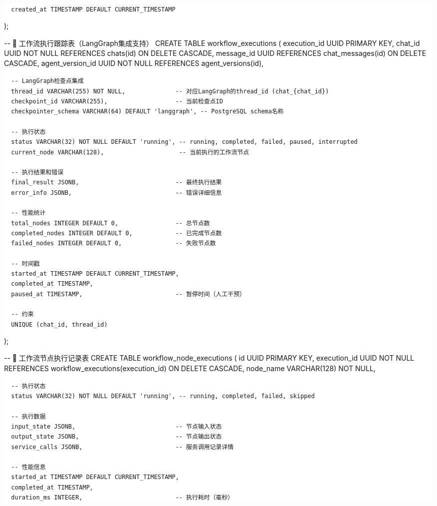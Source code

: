       created_at TIMESTAMP DEFAULT CURRENT_TIMESTAMP
  );

  -- 🚀 工作流执行跟踪表（LangGraph集成支持）
  CREATE TABLE workflow_executions (
      execution_id UUID PRIMARY KEY,
      chat_id UUID NOT NULL REFERENCES chats(id) ON DELETE CASCADE,
      message_id UUID REFERENCES chat_messages(id) ON DELETE CASCADE,
      agent_version_id UUID NOT NULL REFERENCES agent_versions(id),
      
      -- LangGraph检查点集成
      thread_id VARCHAR(255) NOT NULL,              -- 对应LangGraph的thread_id (chat_{chat_id})
      checkpoint_id VARCHAR(255),                   -- 当前检查点ID
      checkpointer_schema VARCHAR(64) DEFAULT 'langgraph', -- PostgreSQL schema名称
      
      -- 执行状态
      status VARCHAR(32) NOT NULL DEFAULT 'running', -- running, completed, failed, paused, interrupted
      current_node VARCHAR(128),                     -- 当前执行的工作流节点
      
      -- 执行结果和错误
      final_result JSONB,                           -- 最终执行结果
      error_info JSONB,                             -- 错误详细信息
      
      -- 性能统计
      total_nodes INTEGER DEFAULT 0,                -- 总节点数
      completed_nodes INTEGER DEFAULT 0,            -- 已完成节点数
      failed_nodes INTEGER DEFAULT 0,               -- 失败节点数
      
      -- 时间戳
      started_at TIMESTAMP DEFAULT CURRENT_TIMESTAMP,
      completed_at TIMESTAMP,
      paused_at TIMESTAMP,                          -- 暂停时间（人工干预）
      
      -- 约束
      UNIQUE (chat_id, thread_id)
  );

  -- 🔧 工作流节点执行记录表
  CREATE TABLE workflow_node_executions (
      id UUID PRIMARY KEY,
      execution_id UUID NOT NULL REFERENCES workflow_executions(execution_id) ON DELETE CASCADE,
      node_name VARCHAR(128) NOT NULL,
      
      -- 执行状态
      status VARCHAR(32) NOT NULL DEFAULT 'running', -- running, completed, failed, skipped
      
      -- 执行数据
      input_state JSONB,                            -- 节点输入状态
      output_state JSONB,                           -- 节点输出状态
      service_calls JSONB,                          -- 服务调用记录详情
      
      -- 性能信息
      started_at TIMESTAMP DEFAULT CURRENT_TIMESTAMP,
      completed_at TIMESTAMP,
      duration_ms INTEGER,                          -- 执行耗时（毫秒）
      